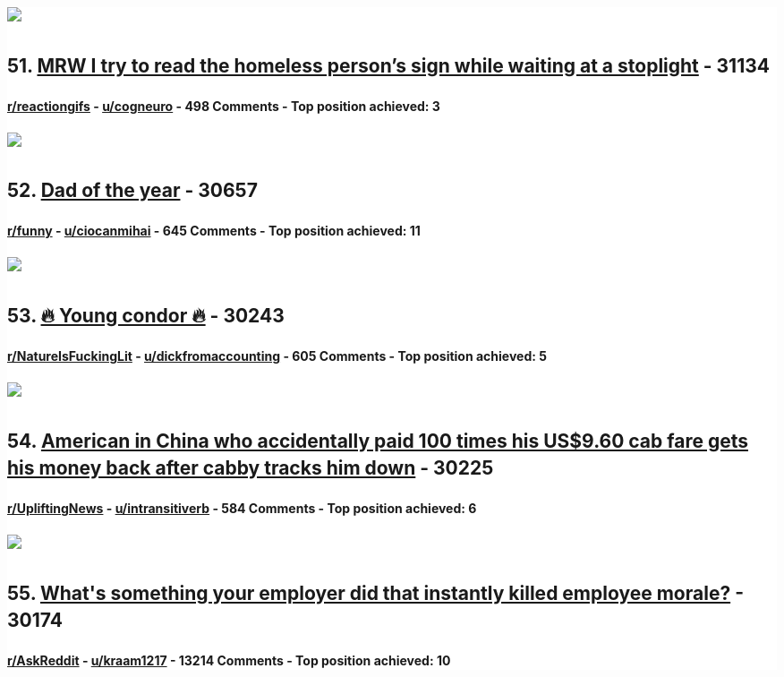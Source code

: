 <a href="https://i.imgur.com/vIgpKNk.gifv"><img src="https://b.thumbs.redditmedia.com/y4MepoqTCTx04hPeBCvMw2G0ms7UH-dBj9uMjINOMgg.jpg"></img></a>

## 51. [MRW I try to read the homeless person’s sign while waiting at a stoplight](http://reddit.com/r/reactiongifs/comments/91qzuo/mrw_i_try_to_read_the_homeless_persons_sign_while/) - 31134
#### [r/reactiongifs](http://reddit.com/r/reactiongifs) - [u/cogneuro](http://reddit.com/u/cogneuro) - 498 Comments - Top position achieved: 3

<a href="https://i.imgur.com/wWO1IXb.gifv"><img src="https://b.thumbs.redditmedia.com/3RwcHXPh9WnOxvukiCQm0gVVMVP36Zp2jBRe-_PdMKo.jpg"></img></a>

## 52. [Dad of the year](http://reddit.com/r/funny/comments/91tssl/dad_of_the_year/) - 30657
#### [r/funny](http://reddit.com/r/funny) - [u/ciocanmihai](http://reddit.com/u/ciocanmihai) - 645 Comments - Top position achieved: 11

<a href="https://v.redd.it/wis33p82o4c11"><img src="https://b.thumbs.redditmedia.com/bXyXjtjlb9tO_2DaS72_AUmQHxzJRvNoG9kfNmdB84I.jpg"></img></a>

## 53. [🔥 Young condor 🔥](http://reddit.com/r/NatureIsFuckingLit/comments/91updk/young_condor/) - 30243
#### [r/NatureIsFuckingLit](http://reddit.com/r/NatureIsFuckingLit) - [u/dickfromaccounting](http://reddit.com/u/dickfromaccounting) - 605 Comments - Top position achieved: 5

<a href="https://i.imgur.com/FBfCoQ6.gifv"><img src="https://b.thumbs.redditmedia.com/BKYjQ8ttlGRkcuo7Jk0OUQS102q6msQlLMGr7eqerwI.jpg"></img></a>

## 54. [American in China who accidentally paid 100 times his US$9.60 cab fare gets his money back after cabby tracks him down](http://reddit.com/r/UpliftingNews/comments/91su3y/american_in_china_who_accidentally_paid_100_times/) - 30225
#### [r/UpliftingNews](http://reddit.com/r/UpliftingNews) - [u/intransitiverb](http://reddit.com/u/intransitiverb) - 584 Comments - Top position achieved: 6

<a href="https://www.scmp.com/news/china/society/article/2156835/trade-love-not-war-ethical-chinese-cabby-gets-glowing-review"><img src="https://b.thumbs.redditmedia.com/RQ3_nWXz0_vlsRzKKr4pIt2iD57p8vqumU_coou8eeE.jpg"></img></a>

## 55. [What's something your employer did that instantly killed employee morale?](http://reddit.com/r/AskReddit/comments/91v0dx/whats_something_your_employer_did_that_instantly/) - 30174
#### [r/AskReddit](http://reddit.com/r/AskReddit) - [u/kraam1217](http://reddit.com/u/kraam1217) - 13214 Comments - Top position achieved: 10
